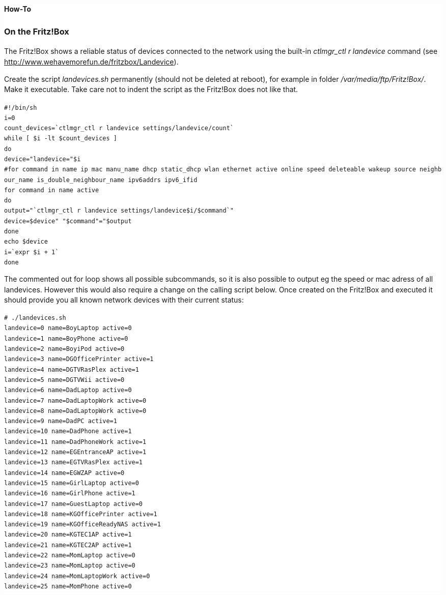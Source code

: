 **How-To**

### On the Fritz!Box ###

The Fritz!Box shows a reliable status of devices connected to the network using the built-in _ctlmgr\_ctl r landevice_ command (see http://www.wehavemorefun.de/fritzbox/Landevice).

Create the script _landevices.sh_ permanently (should not be deleted at reboot), for example in folder _/var/media/ftp/Fritz!Box/_. Make it executable. Take care not to indent the script as the Fritz!Box does not like that.

```
#!/bin/sh
i=0
count_devices=`ctlmgr_ctl r landevice settings/landevice/count`
while [ $i -lt $count_devices ]
do
device="landevice="$i
#for command in name ip mac manu_name dhcp static_dhcp wlan ethernet active online speed deleteable wakeup source neighbour_name is_double_neighbour_name ipv6addrs ipv6_ifid
for command in name active
do
output="`ctlmgr_ctl r landevice settings/landevice$i/$command`"
device=$device" "$command"="$output
done
echo $device
i=`expr $i + 1`
done
```

The commented out for loop shows all possible subcommands, so it is also possible to output eg the speed or mac adress of all landevices. However this would also require a change on the calling script below. Once created on the Fritz!Box and executed it should provide you all known network devices with their current status:

```
# ./landevices.sh
landevice=0 name=BoyLaptop active=0
landevice=1 name=BoyPhone active=0
landevice=2 name=BoyiPod active=0
landevice=3 name=DGOfficePrinter active=1
landevice=4 name=DGTVRasPlex active=1
landevice=5 name=DGTVWii active=0
landevice=6 name=DadLaptop active=0
landevice=7 name=DadLaptopWork active=0
landevice=8 name=DadLaptopWork active=0
landevice=9 name=DadPC active=1
landevice=10 name=DadPhone active=1
landevice=11 name=DadPhoneWork active=1
landevice=12 name=EGEntranceAP active=1
landevice=13 name=EGTVRasPlex active=1
landevice=14 name=EGWZAP active=0
landevice=15 name=GirlLaptop active=0
landevice=16 name=GirlPhone active=1
landevice=17 name=GuestLaptop active=0
landevice=18 name=KGOfficePrinter active=1
landevice=19 name=KGOfficeReadyNAS active=1
landevice=20 name=KGTEC1AP active=1
landevice=21 name=KGTEC2AP active=1
landevice=22 name=MomLaptop active=0
landevice=23 name=MomLaptop active=0
landevice=24 name=MomLaptopWork active=0
landevice=25 name=MomPhone active=0
```
